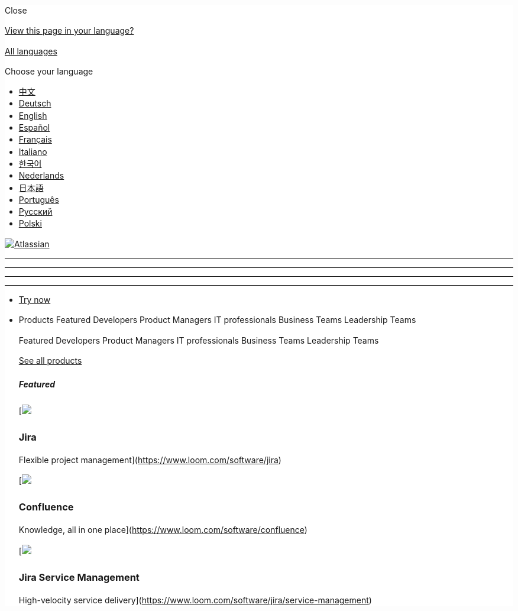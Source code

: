 Close

[View this page in your language?](#)

[All languages](#)

Choose your language

* [中文](https://www.atlassian.com/zh/legal/atlassian-customer-agreement)
* [Deutsch](https://www.atlassian.com/de/legal/atlassian-customer-agreement)
* [English](https://www.atlassian.com/legal/atlassian-customer-agreement)
* [Español](https://www.atlassian.com/es/legal/atlassian-customer-agreement)
* [Français](https://www.atlassian.com/fr/legal/atlassian-customer-agreement)
* [Italiano](https://www.atlassian.com/it/legal/atlassian-customer-agreement)
* [한국어](https://www.atlassian.com/ko/legal/atlassian-customer-agreement)
* [Nederlands](https://www.atlassian.com/nl/legal/atlassian-customer-agreement)
* [日本語](https://www.atlassian.com/ja/legal/atlassian-customer-agreement)
* [Português](https://www.atlassian.com/br/legal/atlassian-customer-agreement)
* [Pусский](https://www.atlassian.com/ru/legal/atlassian-customer-agreement)
* [Polski](https://www.atlassian.com/pl/legal/atlassian-customer-agreement)

[![Atlassian](https://wac-cdn.atlassian.com/misc-assets/adg4-nav/AtlassianHeaderLogo.svg)](https://www.loom.com/)

* * *

* * *

* * *

* * *

* [Try now](https://www.loom.com/try)

* Products Featured Developers Product Managers IT professionals Business Teams Leadership Teams
    
    Featured Developers Product Managers IT professionals Business Teams Leadership Teams
    
    [See all products](https://www.loom.com/software)
    
    ##### Featured
    
    [![](https://wac-cdn.atlassian.com/misc-assets/adg4-nav/prod-icon-Jira.svg)
    
    ### Jira
    
    Flexible project management](https://www.loom.com/software/jira)
    
    [![](https://wac-cdn.atlassian.com/misc-assets/adg4-nav/prod-icon-Confluence.svg)
    
    ### Confluence
    
    Knowledge, all in one place](https://www.loom.com/software/confluence)
    
    [![](https://wac-cdn.atlassian.com/misc-assets/adg4-nav/prod-icon-Jira-Service-Management.svg)
    
    ### Jira Service Management
    
    High-velocity service delivery](https://www.loom.com/software/jira/service-management)
    